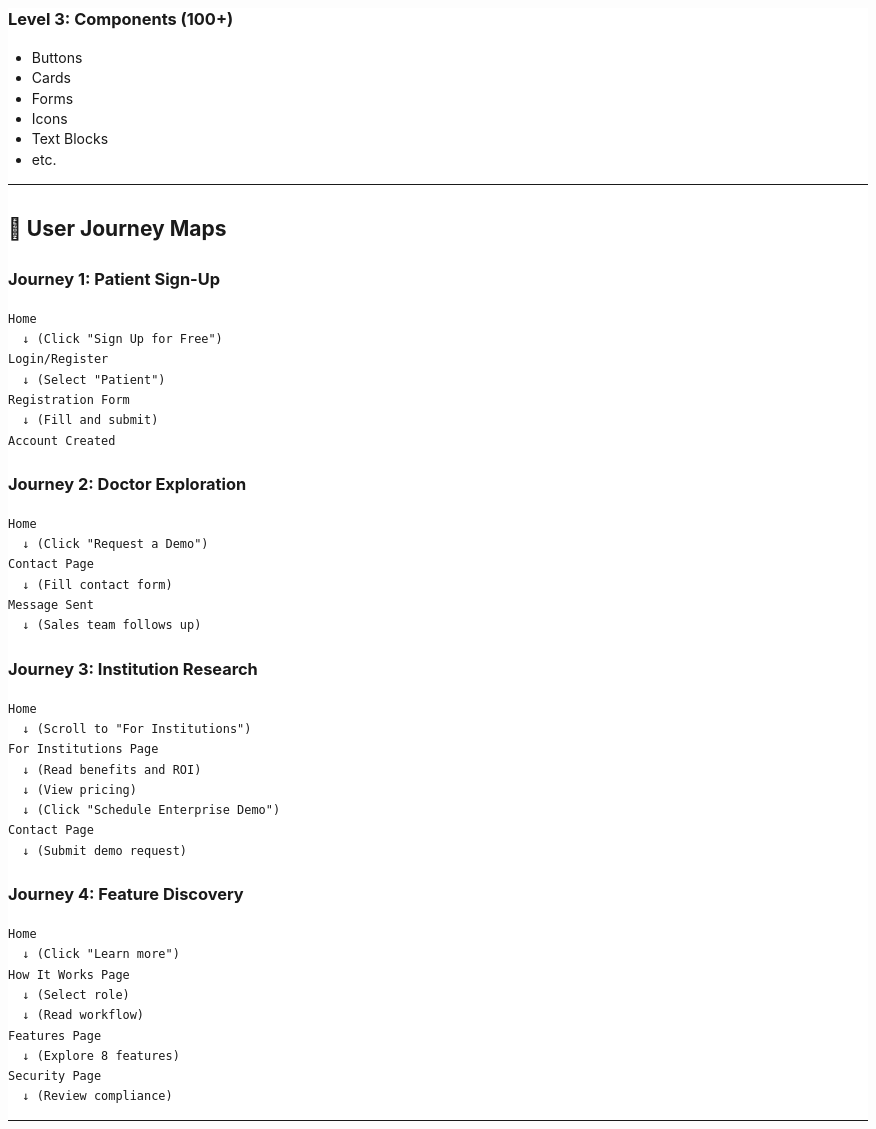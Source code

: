 ### Level 3: Components (100+)
- Buttons
- Cards
- Forms
- Icons
- Text Blocks
- etc.

---

## 🎯 User Journey Maps

### Journey 1: Patient Sign-Up
```
Home
  ↓ (Click "Sign Up for Free")
Login/Register
  ↓ (Select "Patient")
Registration Form
  ↓ (Fill and submit)
Account Created
```

### Journey 2: Doctor Exploration
```
Home
  ↓ (Click "Request a Demo")
Contact Page
  ↓ (Fill contact form)
Message Sent
  ↓ (Sales team follows up)
```

### Journey 3: Institution Research
```
Home
  ↓ (Scroll to "For Institutions")
For Institutions Page
  ↓ (Read benefits and ROI)
  ↓ (View pricing)
  ↓ (Click "Schedule Enterprise Demo")
Contact Page
  ↓ (Submit demo request)
```

### Journey 4: Feature Discovery
```
Home
  ↓ (Click "Learn more")
How It Works Page
  ↓ (Select role)
  ↓ (Read workflow)
Features Page
  ↓ (Explore 8 features)
Security Page
  ↓ (Review compliance)
```

---